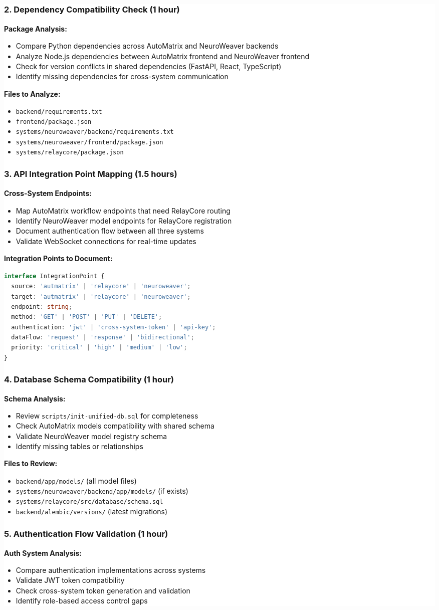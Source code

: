 ### 2. Dependency Compatibility Check (1 hour)

**Package Analysis:**
- Compare Python dependencies across AutoMatrix and NeuroWeaver backends
- Analyze Node.js dependencies between AutoMatrix frontend and NeuroWeaver frontend
- Check for version conflicts in shared dependencies (FastAPI, React, TypeScript)
- Identify missing dependencies for cross-system communication

**Files to Analyze:**
- `backend/requirements.txt`
- `frontend/package.json`
- `systems/neuroweaver/backend/requirements.txt`
- `systems/neuroweaver/frontend/package.json`
- `systems/relaycore/package.json`

### 3. API Integration Point Mapping (1.5 hours)

**Cross-System Endpoints:**
- Map AutoMatrix workflow endpoints that need RelayCore routing
- Identify NeuroWeaver model endpoints for RelayCore registration
- Document authentication flow between all three systems
- Validate WebSocket connections for real-time updates

**Integration Points to Document:**
```typescript
interface IntegrationPoint {
  source: 'autmatrix' | 'relaycore' | 'neuroweaver';
  target: 'autmatrix' | 'relaycore' | 'neuroweaver';
  endpoint: string;
  method: 'GET' | 'POST' | 'PUT' | 'DELETE';
  authentication: 'jwt' | 'cross-system-token' | 'api-key';
  dataFlow: 'request' | 'response' | 'bidirectional';
  priority: 'critical' | 'high' | 'medium' | 'low';
}
```

### 4. Database Schema Compatibility (1 hour)

**Schema Analysis:**
- Review `scripts/init-unified-db.sql` for completeness
- Check AutoMatrix models compatibility with shared schema
- Validate NeuroWeaver model registry schema
- Identify missing tables or relationships

**Files to Review:**
- `backend/app/models/` (all model files)
- `systems/neuroweaver/backend/app/models/` (if exists)
- `systems/relaycore/src/database/schema.sql`
- `backend/alembic/versions/` (latest migrations)

### 5. Authentication Flow Validation (1 hour)

**Auth System Analysis:**
- Compare authentication implementations across systems
- Validate JWT token compatibility
- Check cross-system token generation and validation
- Identify role-based access control gaps
